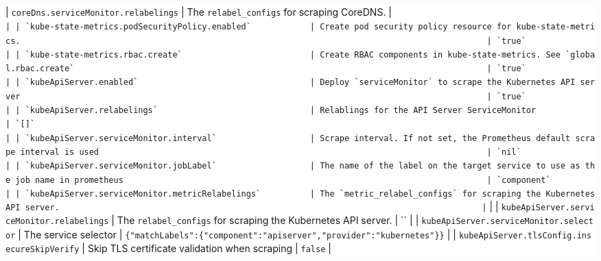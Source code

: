 | `coreDns.serviceMonitor.relabelings`                      | The `relabel_configs` for scraping CoreDNS.                                                                                                               | ``                                                                                                                                                                                                                                                                                          |
| `kube-state-metrics.podSecurityPolicy.enabled`            | Create pod security policy resource for kube-state-metrics.                                                                                               | `true`                                                                                                                                                                                                                                                                                      |
| `kube-state-metrics.rbac.create`                          | Create RBAC components in kube-state-metrics. See `global.rbac.create`                                                                                    | `true`                                                                                                                                                                                                                                                                                      |
| `kubeApiServer.enabled`                                   | Deploy `serviceMonitor` to scrape the Kubernetes API server                                                                                               | `true`                                                                                                                                                                                                                                                                                      |
| `kubeApiServer.relabelings`                               | Relablings for the API Server ServiceMonitor                                                                                                              | `[]`                                                                                                                                                                                                                                                                                        |
| `kubeApiServer.serviceMonitor.interval`                   | Scrape interval. If not set, the Prometheus default scrape interval is used                                                                               | `nil`                                                                                                                                                                                                                                                                                       |
| `kubeApiServer.serviceMonitor.jobLabel`                   | The name of the label on the target service to use as the job name in prometheus                                                                          | `component`                                                                                                                                                                                                                                                                                 |
| `kubeApiServer.serviceMonitor.metricRelabelings`          | The `metric_relabel_configs` for scraping the Kubernetes API server.                                                                                      | ``                                                                                                                                                                                                                                                                                          |
| `kubeApiServer.serviceMonitor.relabelings`                | The `relabel_configs` for scraping the Kubernetes API server.                                                                                             | ``                                                                                                                                                                                                                                                                                          |
| `kubeApiServer.serviceMonitor.selector`                   | The service selector                                                                                                                                      | `{"matchLabels":{"component":"apiserver","provider":"kubernetes"}}`                                                                                                                                                                                                                         |
| `kubeApiServer.tlsConfig.insecureSkipVerify`              | Skip TLS certificate validation when scraping                                                                                                             | `false`                                                                                                                                                                                                                                                                                     |
